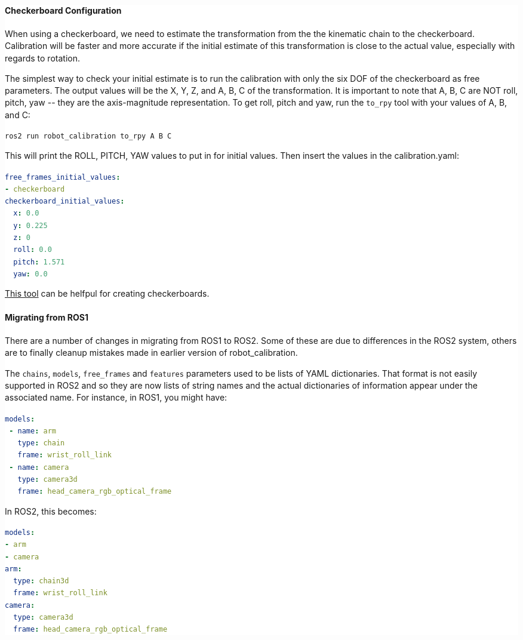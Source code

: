 
#### Checkerboard Configuration

When using a checkerboard, we need to estimate the transformation from the
the kinematic chain to the checkerboard. Calibration will be faster and more
accurate if the initial estimate of this transformation is close to the actual
value, especially with regards to rotation.

The simplest way to check your initial estimate is to run the calibration with
only the six DOF of the checkerboard as free parameters. The output values will
be the X, Y, Z, and A, B, C of the transformation. It is important to note that
A, B, C are NOT roll, pitch, yaw -- they are the axis-magnitude representation.
To get roll, pitch and yaw, run the ``to_rpy`` tool with your values of A, B,
and C:
```
ros2 run robot_calibration to_rpy A B C
```
This will print the ROLL, PITCH, YAW values to put in for initial values. Then
insert the values in the calibration.yaml:
```yaml
free_frames_initial_values:
- checkerboard
checkerboard_initial_values:
  x: 0.0
  y: 0.225
  z: 0
  roll: 0.0
  pitch: 1.571
  yaw: 0.0
```

[This tool](https://markhedleyjones.com/projects/calibration-checkerboard-collection)
can be helfpul for creating checkerboards.

#### Migrating from ROS1

There are a number of changes in migrating from ROS1 to ROS2. Some of these are
due to differences in the ROS2 system, others are to finally cleanup mistakes
made in earlier version of robot_calibration.

The `chains`, `models`, `free_frames` and `features` parameters used to be lists of YAML
dictionaries. That format is not easily supported in ROS2 and so they are now
lists of string names and the actual dictionaries of information appear under
the associated name. For instance, in ROS1, you might have:

```yaml
models:
 - name: arm
   type: chain
   frame: wrist_roll_link
 - name: camera
   type: camera3d
   frame: head_camera_rgb_optical_frame
```

In ROS2, this becomes:
```yaml
models:
- arm
- camera
arm:
  type: chain3d
  frame: wrist_roll_link
camera:
  type: camera3d
  frame: head_camera_rgb_optical_frame
```
